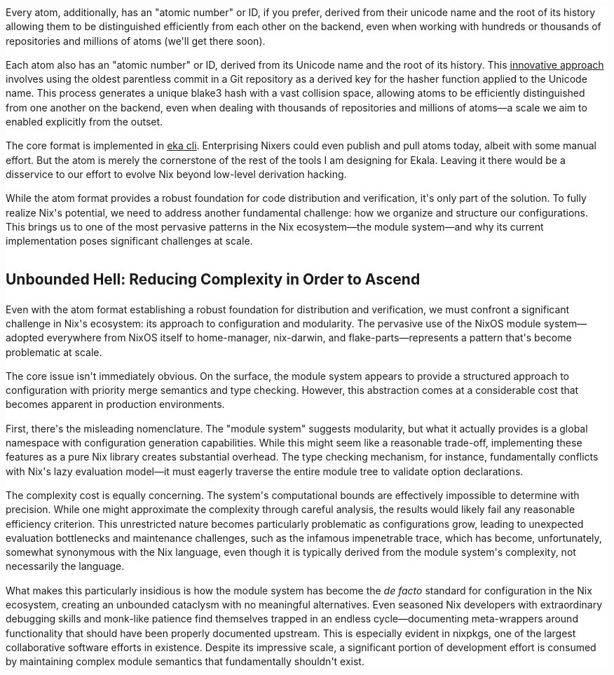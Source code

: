Every atom, additionally, has an "atomic number" or ID, if you prefer, derived from their unicode name and the root of its history allowing them to be distinguished efficiently from each other on the backend, even when working with hundreds or thousands of repositories and millions of atoms (we'll get there soon).

Each atom also has an "atomic number" or ID, derived from its Unicode name and the root of its history. This [innovative approach](https://github.com/GitoxideLabs/gitoxide/pull/1610) involves using the oldest parentless commit in a Git repository as a derived key for the hasher function applied to the Unicode name. This process generates a unique blake3 hash with a vast collision space, allowing atoms to be efficiently distinguished from one another on the backend, even when dealing with thousands of repositories and millions of atoms—a scale we aim to enabled explicitly from the outset.

The core format is implemented in [eka cli](https://github.com/ekala-project/eka). Enterprising Nixers could even publish and pull atoms today, albeit with some manual effort. But the atom is merely the cornerstone of the rest of the tools I am designing for Ekala. Leaving it there would be a disservice to our effort to evolve Nix beyond low-level derivation hacking.

While the atom format provides a robust foundation for code distribution and verification, it's only part of the solution. To fully realize Nix's potential, we need to address another fundamental challenge: how we organize and structure our configurations. This brings us to one of the most pervasive patterns in the Nix ecosystem—the module system—and why its current implementation poses significant challenges at scale.

## Unbounded Hell: Reducing Complexity in Order to Ascend

Even with the atom format establishing a robust foundation for distribution and verification, we must confront a significant challenge in Nix's ecosystem: its approach to configuration and modularity. The pervasive use of the NixOS module system—adopted everywhere from NixOS itself to home-manager, nix-darwin, and flake-parts—represents a pattern that's become problematic at scale.

The core issue isn't immediately obvious. On the surface, the module system appears to provide a structured approach to configuration with priority merge semantics and type checking. However, this abstraction comes at a considerable cost that becomes apparent in production environments.

First, there's the misleading nomenclature. The "module system" suggests modularity, but what it actually provides is a global namespace with configuration generation capabilities. While this might seem like a reasonable trade-off, implementing these features as a pure Nix library creates substantial overhead. The type checking mechanism, for instance, fundamentally conflicts with Nix's lazy evaluation model—it must eagerly traverse the entire module tree to validate option declarations.

The complexity cost is equally concerning. The system's computational bounds are effectively impossible to determine with precision. While one might approximate the complexity through careful analysis, the results would likely fail any reasonable efficiency criterion. This unrestricted nature becomes particularly problematic as configurations grow, leading to unexpected evaluation bottlenecks and maintenance challenges, such as the infamous impenetrable trace, which has become, unfortunately, somewhat synonymous with the Nix language, even though it is typically derived from the module system's complexity, not necessarily the language.

What makes this particularly insidious is how the module system has become the _de facto_ standard for configuration in the Nix ecosystem, creating an unbounded cataclysm with no meaningful alternatives. Even seasoned Nix developers with extraordinary debugging skills and monk-like patience find themselves trapped in an endless cycle—documenting meta-wrappers around functionality that should have been properly documented upstream. This is especially evident in nixpkgs, one of the largest collaborative software efforts in existence. Despite its impressive scale, a significant portion of development effort is consumed by maintaining complex module semantics that fundamentally shouldn't exist.
